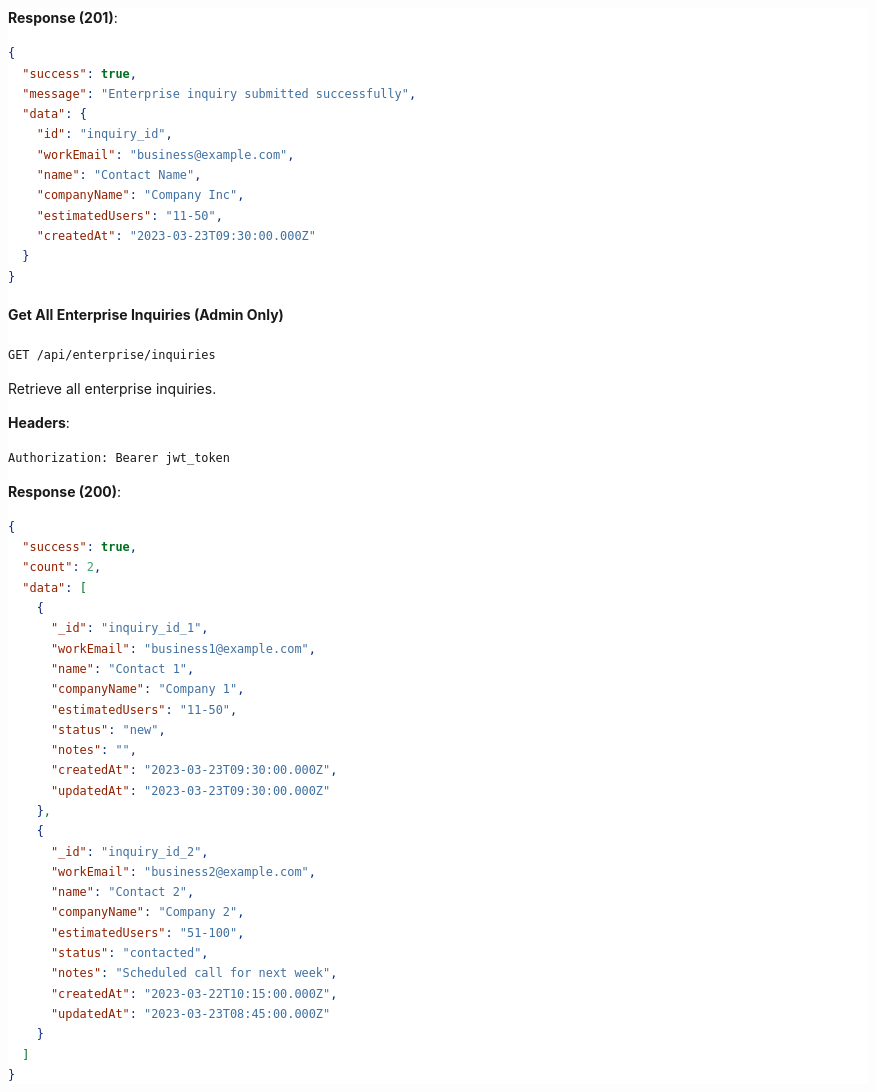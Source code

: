 **Response (201)**:
```json
{
  "success": true,
  "message": "Enterprise inquiry submitted successfully",
  "data": {
    "id": "inquiry_id",
    "workEmail": "business@example.com",
    "name": "Contact Name",
    "companyName": "Company Inc",
    "estimatedUsers": "11-50",
    "createdAt": "2023-03-23T09:30:00.000Z"
  }
}
```

#### Get All Enterprise Inquiries (Admin Only)

```
GET /api/enterprise/inquiries
```

Retrieve all enterprise inquiries.

**Headers**:
```
Authorization: Bearer jwt_token
```

**Response (200)**:
```json
{
  "success": true,
  "count": 2,
  "data": [
    {
      "_id": "inquiry_id_1",
      "workEmail": "business1@example.com",
      "name": "Contact 1",
      "companyName": "Company 1",
      "estimatedUsers": "11-50",
      "status": "new",
      "notes": "",
      "createdAt": "2023-03-23T09:30:00.000Z",
      "updatedAt": "2023-03-23T09:30:00.000Z"
    },
    {
      "_id": "inquiry_id_2",
      "workEmail": "business2@example.com",
      "name": "Contact 2",
      "companyName": "Company 2",
      "estimatedUsers": "51-100",
      "status": "contacted",
      "notes": "Scheduled call for next week",
      "createdAt": "2023-03-22T10:15:00.000Z",
      "updatedAt": "2023-03-23T08:45:00.000Z"
    }
  ]
}
```
